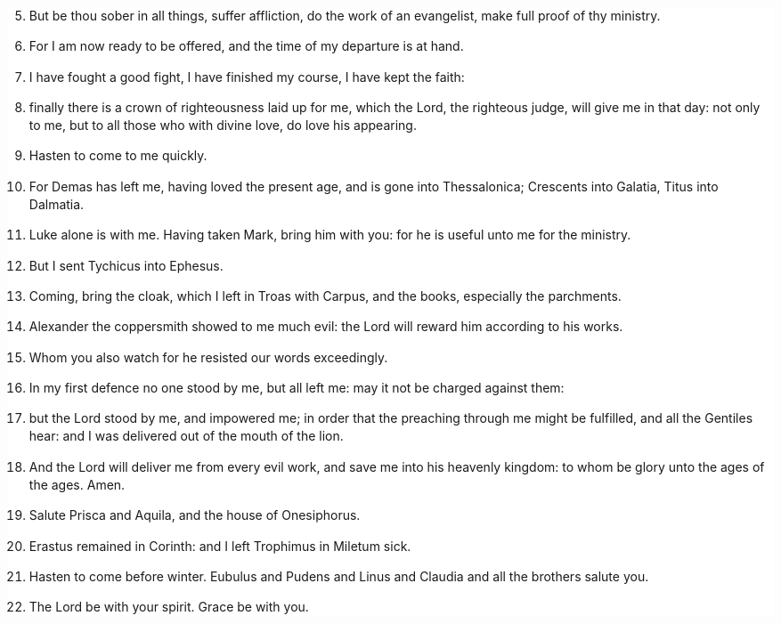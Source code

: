 5. But be thou sober in all things, suffer affliction, do the work of an evangelist, make full proof of thy ministry.

6. For I am now ready to be offered, and the time of my departure is at hand.

7. I have fought a good fight, I have finished my course, I have kept the faith:

8. finally there is a crown of righteousness laid up for me, which the Lord, the righteous judge, will give me in that day: not only to me, but to all those who with divine love, do love his appearing.

9. Hasten to come to me quickly.

10. For Demas has left me, having loved the present age, and is gone into Thessalonica; Crescents into Galatia, Titus into Dalmatia.

11. Luke alone is with me. Having taken Mark, bring him with you: for he is useful unto me for the ministry.

12. But I sent Tychicus into Ephesus.

13. Coming, bring the cloak, which I left in Troas with Carpus, and the books, especially the parchments.

14. Alexander the coppersmith showed to me much evil: the Lord will reward him according to his works.

15. Whom you also watch for he resisted our words exceedingly.

16. In my first defence no one stood by me, but all left me: may it not be charged against them:

17. but the Lord stood by me, and impowered me; in order that the preaching through me might be fulfilled, and all the Gentiles hear: and I was delivered out of the mouth of the lion.

18. And the Lord will deliver me from every evil work, and save me into his heavenly kingdom: to whom be glory unto the ages of the ages. Amen.

19. Salute Prisca and Aquila, and the house of Onesiphorus.

20. Erastus remained in Corinth: and I left Trophimus in Miletum sick.

21. Hasten to come before winter. Eubulus and Pudens and Linus and Claudia and all the brothers salute you.

22. The Lord be with your spirit. Grace be with you.  